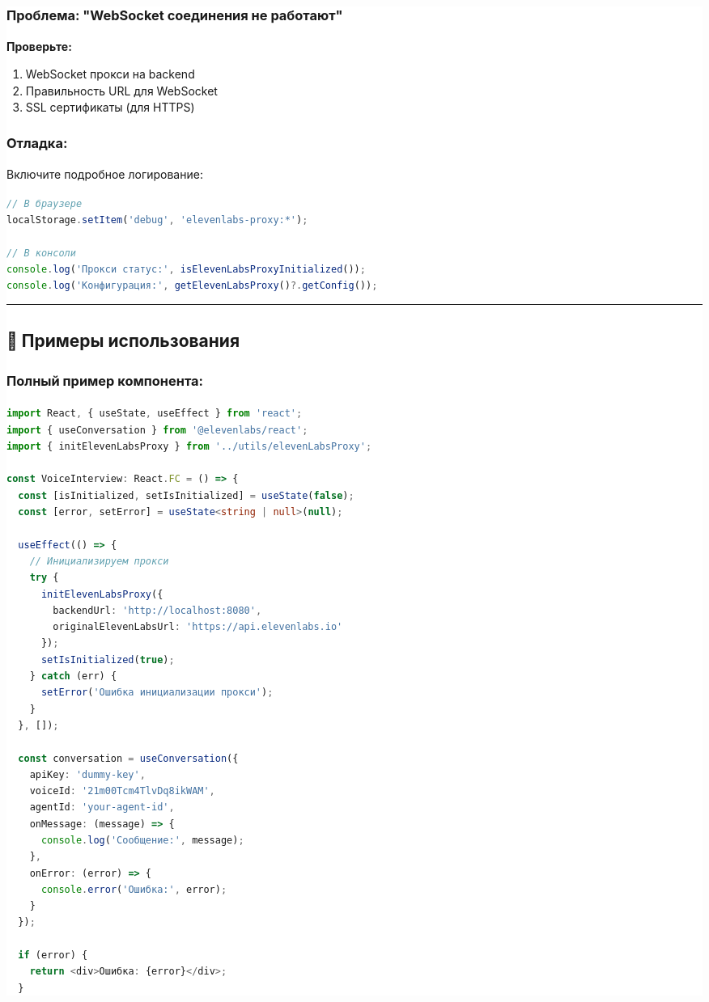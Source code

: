 ### Проблема: "WebSocket соединения не работают"

**Проверьте:**
1. WebSocket прокси на backend
2. Правильность URL для WebSocket
3. SSL сертификаты (для HTTPS)

### Отладка:

Включите подробное логирование:

```typescript
// В браузере
localStorage.setItem('debug', 'elevenlabs-proxy:*');

// В консоли
console.log('Прокси статус:', isElevenLabsProxyInitialized());
console.log('Конфигурация:', getElevenLabsProxy()?.getConfig());
```

---

## 📝 Примеры использования

### Полный пример компонента:

```typescript
import React, { useState, useEffect } from 'react';
import { useConversation } from '@elevenlabs/react';
import { initElevenLabsProxy } from '../utils/elevenLabsProxy';

const VoiceInterview: React.FC = () => {
  const [isInitialized, setIsInitialized] = useState(false);
  const [error, setError] = useState<string | null>(null);

  useEffect(() => {
    // Инициализируем прокси
    try {
      initElevenLabsProxy({
        backendUrl: 'http://localhost:8080',
        originalElevenLabsUrl: 'https://api.elevenlabs.io'
      });
      setIsInitialized(true);
    } catch (err) {
      setError('Ошибка инициализации прокси');
    }
  }, []);

  const conversation = useConversation({
    apiKey: 'dummy-key',
    voiceId: '21m00Tcm4TlvDq8ikWAM',
    agentId: 'your-agent-id',
    onMessage: (message) => {
      console.log('Сообщение:', message);
    },
    onError: (error) => {
      console.error('Ошибка:', error);
    }
  });

  if (error) {
    return <div>Ошибка: {error}</div>;
  }

```